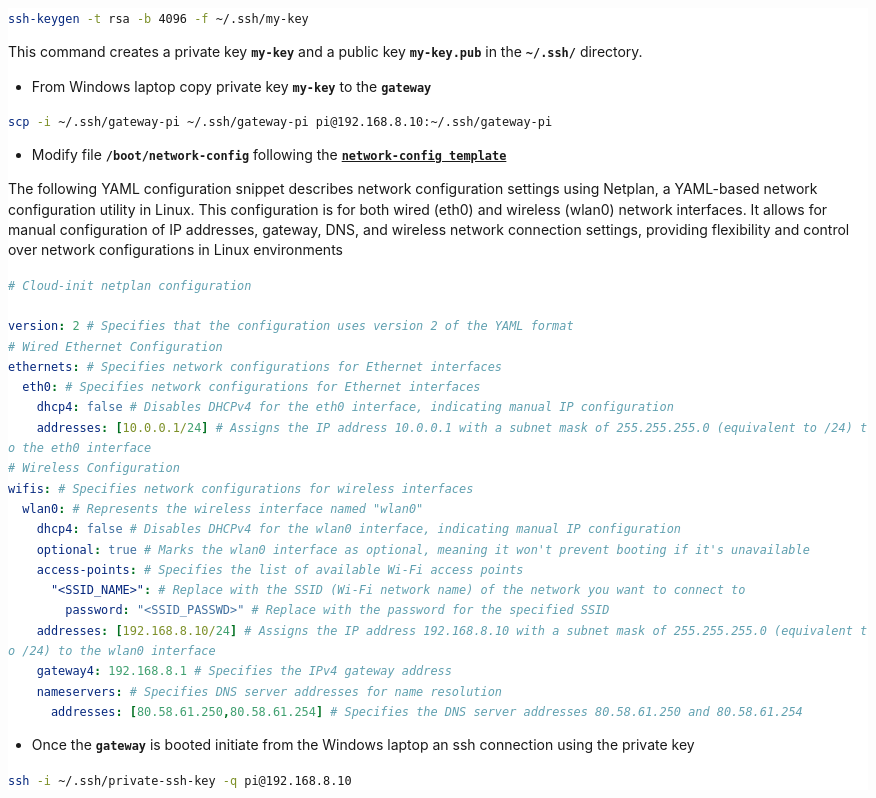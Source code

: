 ```bash
ssh-keygen -t rsa -b 4096 -f ~/.ssh/my-key
```

This command creates a private key **`my-key`** and a public key **`my-key.pub`** in the **`~/.ssh/`** directory.

- From Windows laptop copy private key **`my-key`** to the **`gateway`**

```bash
scp -i ~/.ssh/gateway-pi ~/.ssh/gateway-pi pi@192.168.8.10:~/.ssh/gateway-pi
```

- Modify file **`/boot/network-config`** following the [**`network-config template`**](https://github.com/Crypto-Aggressor/PiKube-Kubernetes-Cluster/blob/production/build/metal/raspberry-pi/clout-init/gateway/network-config)

The following YAML configuration snippet describes network configuration settings using Netplan, a YAML-based network configuration utility in Linux. This configuration is for both wired (eth0) and wireless (wlan0) network interfaces. It allows for manual configuration of IP addresses, gateway, DNS, and wireless network connection settings, providing flexibility and control over network configurations in Linux environments

```yaml
# Cloud-init netplan configuration

version: 2 # Specifies that the configuration uses version 2 of the YAML format
# Wired Ethernet Configuration
ethernets: # Specifies network configurations for Ethernet interfaces
  eth0: # Specifies network configurations for Ethernet interfaces
    dhcp4: false # Disables DHCPv4 for the eth0 interface, indicating manual IP configuration
    addresses: [10.0.0.1/24] # Assigns the IP address 10.0.0.1 with a subnet mask of 255.255.255.0 (equivalent to /24) to the eth0 interface
# Wireless Configuration
wifis: # Specifies network configurations for wireless interfaces
  wlan0: # Represents the wireless interface named "wlan0"
    dhcp4: false # Disables DHCPv4 for the wlan0 interface, indicating manual IP configuration
    optional: true # Marks the wlan0 interface as optional, meaning it won't prevent booting if it's unavailable
    access-points: # Specifies the list of available Wi-Fi access points
      "<SSID_NAME>": # Replace with the SSID (Wi-Fi network name) of the network you want to connect to
        password: "<SSID_PASSWD>" # Replace with the password for the specified SSID
    addresses: [192.168.8.10/24] # Assigns the IP address 192.168.8.10 with a subnet mask of 255.255.255.0 (equivalent to /24) to the wlan0 interface
    gateway4: 192.168.8.1 # Specifies the IPv4 gateway address
    nameservers: # Specifies DNS server addresses for name resolution
      addresses: [80.58.61.250,80.58.61.254] # Specifies the DNS server addresses 80.58.61.250 and 80.58.61.254
```

- Once the **`gateway`** is booted initiate from the Windows laptop an ssh connection using the private key

```bash
ssh -i ~/.ssh/private-ssh-key -q pi@192.168.8.10
```
